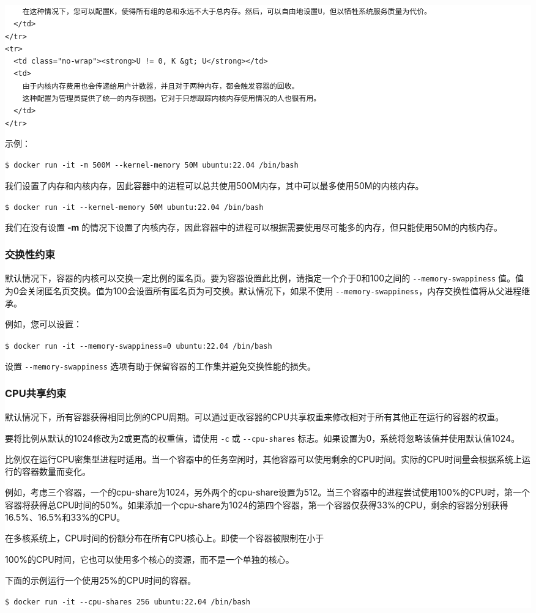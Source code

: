         在这种情况下，您可以配置K，使得所有组的总和永远不大于总内存。然后，可以自由地设置U，但以牺牲系统服务质量为代价。
      </td>
    </tr>
    <tr>
      <td class="no-wrap"><strong>U != 0, K &gt; U</strong></td>
      <td>
        由于内核内存费用也会传递给用户计数器，并且对于两种内存，都会触发容器的回收。
        这种配置为管理员提供了统一的内存视图。它对于只想跟踪内核内存使用情况的人也很有用。
      </td>
    </tr>
  </tbody>
</table>

示例：

```console
$ docker run -it -m 500M --kernel-memory 50M ubuntu:22.04 /bin/bash
```

我们设置了内存和内核内存，因此容器中的进程可以总共使用500M内存，其中可以最多使用50M的内核内存。

```console
$ docker run -it --kernel-memory 50M ubuntu:22.04 /bin/bash
```

我们在没有设置 **-m** 的情况下设置了内核内存，因此容器中的进程可以根据需要使用尽可能多的内存，但只能使用50M的内核内存。

### 交换性约束

默认情况下，容器的内核可以交换一定比例的匿名页。要为容器设置此比例，请指定一个介于0和100之间的 `--memory-swappiness` 值。值为0会关闭匿名页交换。值为100会设置所有匿名页为可交换。默认情况下，如果不使用 `--memory-swappiness`，内存交换性值将从父进程继承。

例如，您可以设置：

```console
$ docker run -it --memory-swappiness=0 ubuntu:22.04 /bin/bash
```

设置 `--memory-swappiness` 选项有助于保留容器的工作集并避免交换性能的损失。

### CPU共享约束

默认情况下，所有容器获得相同比例的CPU周期。可以通过更改容器的CPU共享权重来修改相对于所有其他正在运行的容器的权重。

要将比例从默认的1024修改为2或更高的权重值，请使用 `-c` 或 `--cpu-shares` 标志。如果设置为0，系统将忽略该值并使用默认值1024。

比例仅在运行CPU密集型进程时适用。当一个容器中的任务空闲时，其他容器可以使用剩余的CPU时间。实际的CPU时间量会根据系统上运行的容器数量而变化。

例如，考虑三个容器，一个的cpu-share为1024，另外两个的cpu-share设置为512。当三个容器中的进程尝试使用100%的CPU时，第一个容器将获得总CPU时间的50%。如果添加一个cpu-share为1024的第四个容器，第一个容器仅获得33%的CPU，剩余的容器分别获得16.5%、16.5%和33%的CPU。

在多核系统上，CPU时间的份额分布在所有CPU核心上。即使一个容器被限制在小于

100%的CPU时间，它也可以使用多个核心的资源，而不是一个单独的核心。

下面的示例运行一个使用25%的CPU时间的容器。

```console
$ docker run -it --cpu-shares 256 ubuntu:22.04 /bin/bash
```

